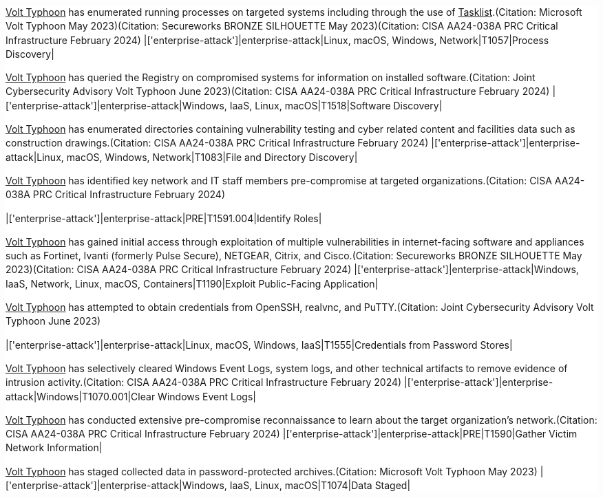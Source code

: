 
[Volt Typhoon](https://attack.mitre.org/groups/G1017) has enumerated running processes on targeted systems including through the use of [Tasklist](https://attack.mitre.org/software/S0057).(Citation: Microsoft Volt Typhoon May 2023)(Citation: Secureworks BRONZE SILHOUETTE May 2023)(Citation: CISA AA24-038A PRC Critical Infrastructure February 2024)
|['enterprise-attack']|enterprise-attack|Linux, macOS, Windows, Network|T1057|Process Discovery|


[Volt Typhoon](https://attack.mitre.org/groups/G1017) has queried the Registry on compromised systems for information on installed software.(Citation: Joint Cybersecurity Advisory Volt Typhoon June 2023)(Citation: CISA AA24-038A PRC Critical Infrastructure February 2024)
|['enterprise-attack']|enterprise-attack|Windows, IaaS, Linux, macOS|T1518|Software Discovery|


[Volt Typhoon](https://attack.mitre.org/groups/G1017) has enumerated directories containing vulnerability testing and cyber related content and facilities data such as construction drawings.(Citation: CISA AA24-038A PRC Critical Infrastructure February 2024)
|['enterprise-attack']|enterprise-attack|Linux, macOS, Windows, Network|T1083|File and Directory Discovery|


[Volt Typhoon](https://attack.mitre.org/groups/G1017) has identified key network and IT staff members pre-compromise at targeted organizations.(Citation: CISA AA24-038A PRC Critical Infrastructure February 2024)

|['enterprise-attack']|enterprise-attack|PRE|T1591.004|Identify Roles|


[Volt Typhoon](https://attack.mitre.org/groups/G1017) has gained initial access through exploitation of multiple vulnerabilities in internet-facing software and appliances such as Fortinet, Ivanti (formerly Pulse Secure), NETGEAR, Citrix, and Cisco.(Citation: Secureworks BRONZE SILHOUETTE May 2023)(Citation: CISA AA24-038A PRC Critical Infrastructure February 2024)
|['enterprise-attack']|enterprise-attack|Windows, IaaS, Network, Linux, macOS, Containers|T1190|Exploit Public-Facing Application|


[Volt Typhoon](https://attack.mitre.org/groups/G1017) has attempted to obtain credentials from OpenSSH, realvnc, and PuTTY.(Citation: Joint Cybersecurity Advisory Volt Typhoon June 2023)

|['enterprise-attack']|enterprise-attack|Linux, macOS, Windows, IaaS|T1555|Credentials from Password Stores|



[Volt Typhoon](https://attack.mitre.org/groups/G1017) has selectively cleared Windows Event Logs, system logs, and other technical artifacts to remove evidence of intrusion activity.(Citation: CISA AA24-038A PRC Critical Infrastructure February 2024)
|['enterprise-attack']|enterprise-attack|Windows|T1070.001|Clear Windows Event Logs|


[Volt Typhoon](https://attack.mitre.org/groups/G1017) has conducted extensive pre-compromise reconnaissance to learn about the target organization’s network.(Citation: CISA AA24-038A PRC Critical Infrastructure February 2024)
|['enterprise-attack']|enterprise-attack|PRE|T1590|Gather Victim Network Information|


[Volt Typhoon](https://attack.mitre.org/groups/G1017) has staged collected data in password-protected archives.(Citation: Microsoft Volt Typhoon May 2023)
|['enterprise-attack']|enterprise-attack|Windows, IaaS, Linux, macOS|T1074|Data Staged|
